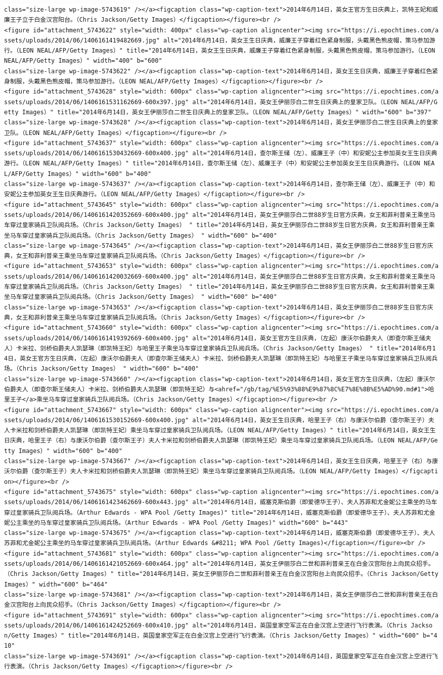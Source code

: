 	class="size-large wp-image-5743619" /></a><figcaption class="wp-caption-text">2014年6月14日，英女王官方生日庆典上，凯特王妃和威廉王子立于白金汉宫阳台。（Chris Jackson/Getty Images）</figcaption></figure><br />
	<figure id="attachment_5743622" style="width: 400px" class="wp-caption aligncenter"><img src="https://i.epochtimes.com/assets/uploads/2014/06/1406161419482669.jpg" alt="2014年6月14日，英女王生日庆典，威廉王子穿着红色紧身制服，头戴黑色熊皮帽，策马参加游行。（LEON NEAL/AFP/Getty Images）" title="2014年6月14日，英女王生日庆典，威廉王子穿着红色紧身制服，头戴黑色熊皮帽，策马参加游行。（LEON NEAL/AFP/Getty Images）" width="400" b="600"
	class="size-large wp-image-5743622" /></a><figcaption class="wp-caption-text">2014年6月14日，英女王生日庆典，威廉王子穿着红色紧身制服，头戴黑色熊皮帽，策马参加游行。（LEON NEAL/AFP/Getty Images）</figcaption></figure><br />
	<figure id="attachment_5743628" style="width: 600px" class="wp-caption aligncenter"><img src="https://i.epochtimes.com/assets/uploads/2014/06/1406161531162669-600x397.jpg" alt="2014年6月14日，英女王伊丽莎白二世生日庆典上的皇家卫队。（LEON NEAL/AFP/Getty Images）" title="2014年6月14日，英女王伊丽莎白二世生日庆典上的皇家卫队。（LEON NEAL/AFP/Getty Images）" width="600" b="397"
	class="size-large wp-image-5743628" /></a><figcaption class="wp-caption-text">2014年6月14日，英女王伊丽莎白二世生日庆典上的皇家卫队。（LEON NEAL/AFP/Getty Images）</figcaption></figure><br />
	<figure id="attachment_5743637" style="width: 600px" class="wp-caption aligncenter"><img src="https://i.epochtimes.com/assets/uploads/2014/06/1406161530432669-600x400.jpg" alt="2014年6月14日，查尔斯王储（左）、威廉王子（中）和安妮公主参加英女王生日庆典游行。（LEON NEAL/AFP/Getty Images）" title="2014年6月14日，查尔斯王储（左）、威廉王子（中）和安妮公主参加英女王生日庆典游行。（LEON NEAL/AFP/Getty Images）" width="600" b="400"
	class="size-large wp-image-5743637" /></a><figcaption class="wp-caption-text">2014年6月14日，查尔斯王储（左）、威廉王子（中）和安妮公主参加英女王生日庆典游行。（LEON NEAL/AFP/Getty Images）</figcaption></figure><br />
	<figure id="attachment_5743645" style="width: 600px" class="wp-caption aligncenter"><img src="https://i.epochtimes.com/assets/uploads/2014/06/1406161420352669-600x400.jpg" alt="2014年6月14日，英女王伊丽莎白二世88岁生日官方庆典，女王和菲利普亲王乘坐马车穿过皇家骑兵卫队阅兵场。（Chris Jackson/Getty Images） " title="2014年6月14日，英女王伊丽莎白二世88岁生日官方庆典，女王和菲利普亲王乘坐马车穿过皇家骑兵卫队阅兵场。（Chris Jackson/Getty Images） " width="600" b="400"
	class="size-large wp-image-5743645" /></a><figcaption class="wp-caption-text">2014年6月14日，英女王伊丽莎白二世88岁生日官方庆典，女王和菲利普亲王乘坐马车穿过皇家骑兵卫队阅兵场。（Chris Jackson/Getty Images）</figcaption></figure><br />
	<figure id="attachment_5743653" style="width: 600px" class="wp-caption aligncenter"><img src="https://i.epochtimes.com/assets/uploads/2014/06/1406161420032669-600x400.jpg" alt="2014年6月14日，英女王伊丽莎白二世88岁生日官方庆典，女王和菲利普亲王乘坐马车穿过皇家骑兵卫队阅兵场。（Chris Jackson/Getty Images） " title="2014年6月14日，英女王伊丽莎白二世88岁生日官方庆典，女王和菲利普亲王乘坐马车穿过皇家骑兵卫队阅兵场。（Chris Jackson/Getty Images） " width="600" b="400"
	class="size-large wp-image-5743653" /></a><figcaption class="wp-caption-text">2014年6月14日，英女王伊丽莎白二世88岁生日官方庆典，女王和菲利普亲王乘坐马车穿过皇家骑兵卫队阅兵场。（Chris Jackson/Getty Images）</figcaption></figure><br />
	<figure id="attachment_5743660" style="width: 600px" class="wp-caption aligncenter"><img src="https://i.epochtimes.com/assets/uploads/2014/06/1406161419392669-600x400.jpg" alt="2014年6月14日，英女王官方生日庆典，（左起）康沃尔伯爵夫人（即查尔斯王储夫人）卡米拉、剑桥伯爵夫人凯瑟琳（即凯特王妃）与哈里王子乘坐马车穿过皇家骑兵卫队阅兵场。（Chris Jackson/Getty Images） " title="2014年6月14日，英女王官方生日庆典，（左起）康沃尔伯爵夫人（即查尔斯王储夫人）卡米拉、剑桥伯爵夫人凯瑟琳（即凯特王妃）与哈里王子乘坐马车穿过皇家骑兵卫队阅兵场。（Chris Jackson/Getty Images） " width="600" b="400"
	class="size-large wp-image-5743660" /></a><figcaption class="wp-caption-text">2014年6月14日，英女王官方生日庆典，（左起）康沃尔伯爵夫人（即查尔斯王储夫人）卡米拉、剑桥伯爵夫人凯瑟琳（即凯特王妃）与<ahref="/gb/tag/%E5%93%88%E9%87%8C%E7%8E%8B%E5%AD%90.md#1">哈里王子</a>乘坐马车穿过皇家骑兵卫队阅兵场。（Chris Jackson/Getty Images）</figcaption></figure><br />
	<figure id="attachment_5743667" style="width: 600px" class="wp-caption aligncenter"><img src="https://i.epochtimes.com/assets/uploads/2014/06/1406161530152669-600x400.jpg" alt="2014年6月14日，英女王生日庆典，哈里王子（右）与康沃尔伯爵（查尔斯王子）夫人卡米拉和剑桥伯爵夫人凯瑟琳（即凯特王妃）乘坐马车穿过皇家骑兵卫队阅兵场。（LEON NEAL/AFP/Getty Images）" title="2014年6月14日，英女王生日庆典，哈里王子（右）与康沃尔伯爵（查尔斯王子）夫人卡米拉和剑桥伯爵夫人凯瑟琳（即凯特王妃）乘坐马车穿过皇家骑兵卫队阅兵场。（LEON NEAL/AFP/Getty Images）" width="600" b="400"
	class="size-large wp-image-5743667" /></a><figcaption class="wp-caption-text">2014年6月14日，英女王生日庆典，哈里王子（右）与康沃尔伯爵（查尔斯王子）夫人卡米拉和剑桥伯爵夫人凯瑟琳（即凯特王妃）乘坐马车穿过皇家骑兵卫队阅兵场。（LEON NEAL/AFP/Getty Images）</figcaption></figure><br />
	<figure id="attachment_5743675" style="width: 600px" class="wp-caption aligncenter"><img src="https://i.epochtimes.com/assets/uploads/2014/06/1406161423462669-600x443.jpg" alt="2014年6月14日，威塞克斯伯爵（即爱德华王子）、夫人苏菲和尤金妮公主乘坐的马车穿过皇家骑兵卫队阅兵场。（Arthur Edwards - WPA Pool /Getty Images)" title="2014年6月14日，威塞克斯伯爵（即爱德华王子）、夫人苏菲和尤金妮公主乘坐的马车穿过皇家骑兵卫队阅兵场。（Arthur Edwards - WPA Pool /Getty Images)" width="600" b="443"
	class="size-large wp-image-5743675" /></a><figcaption class="wp-caption-text">2014年6月14日，威塞克斯伯爵（即爱德华王子）、夫人苏菲和尤金妮公主乘坐的马车穿过皇家骑兵卫队阅兵场。（Arthur Edwards &#8211; WPA Pool /Getty Images)</figcaption></figure><br />
	<figure id="attachment_5743681" style="width: 600px" class="wp-caption aligncenter"><img src="https://i.epochtimes.com/assets/uploads/2014/06/1406161421052669-600x464.jpg" alt="2014年6月14日，英女王伊丽莎白二世和菲利普亲王在白金汉宫阳台上向民众招手。（Chris Jackson/Getty Images）" title="2014年6月14日，英女王伊丽莎白二世和菲利普亲王在白金汉宫阳台上向民众招手。（Chris Jackson/Getty Images）" width="600" b="464"
	class="size-large wp-image-5743681" /></a><figcaption class="wp-caption-text">2014年6月14日，英女王伊丽莎白二世和菲利普亲王在白金汉宫阳台上向民众招手。（Chris Jackson/Getty Images）</figcaption></figure><br />
	<figure id="attachment_5743691" style="width: 600px" class="wp-caption aligncenter"><img src="https://i.epochtimes.com/assets/uploads/2014/06/1406161424252669-600x410.jpg" alt="2014年6月14日，英国皇家空军正在白金汉宫上空进行飞行表演。（Chris Jackson/Getty Images）" title="2014年6月14日，英国皇家空军正在白金汉宫上空进行飞行表演。（Chris Jackson/Getty Images）" width="600" b="410"
	class="size-large wp-image-5743691" /></a><figcaption class="wp-caption-text">2014年6月14日，英国皇家空军正在白金汉宫上空进行飞行表演。（Chris Jackson/Getty Images）</figcaption></figure><br />